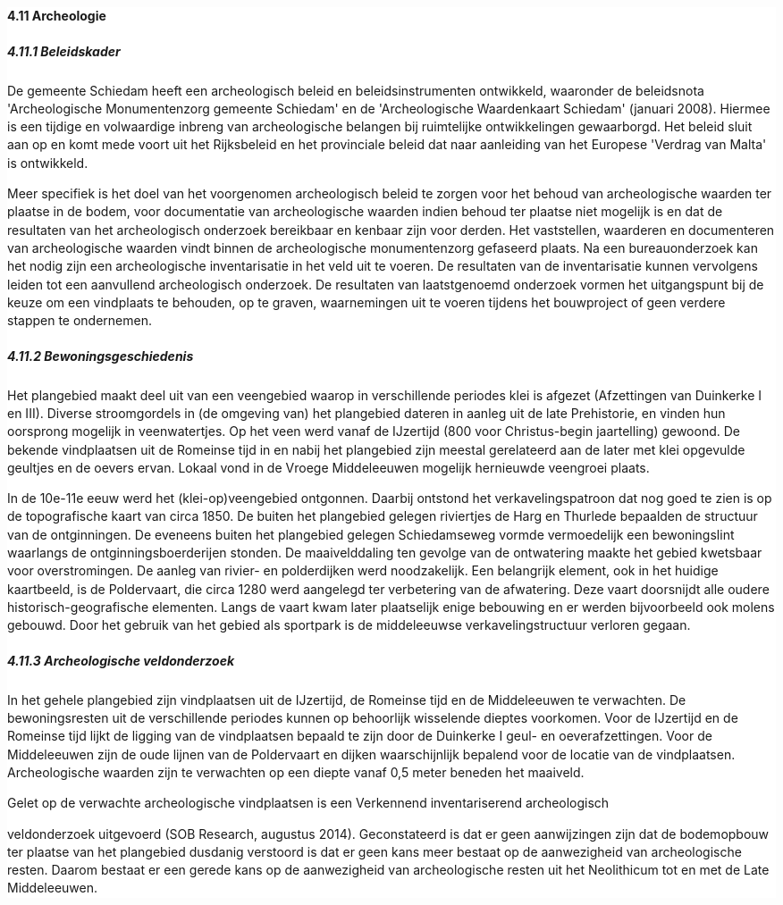 #### 4\.11 Archeologie

##### 4\.11\.1 Beleidskader

De gemeente Schiedam heeft een archeologisch beleid en beleidsinstrumenten ontwikkeld, waaronder de beleidsnota 'Archeologische Monumentenzorg gemeente Schiedam' en de 'Archeologische Waardenkaart Schiedam' (januari 2008\). Hiermee is een tijdige en volwaardige inbreng van archeologische belangen bij ruimtelijke ontwikkelingen gewaarborgd. Het beleid sluit aan op en komt mede voort uit het Rijksbeleid en het provinciale beleid dat naar aanleiding van het Europese 'Verdrag van Malta' is ontwikkeld.

Meer specifiek is het doel van het voorgenomen archeologisch beleid te zorgen voor het behoud van archeologische waarden ter plaatse in de bodem, voor documentatie van archeologische waarden indien behoud ter plaatse niet mogelijk is en dat de resultaten van het archeologisch onderzoek bereikbaar en kenbaar zijn voor derden. Het vaststellen, waarderen en documenteren van archeologische waarden vindt binnen de archeologische monumentenzorg gefaseerd plaats. Na een bureauonderzoek kan het nodig zijn een archeologische inventarisatie in het veld uit te voeren. De resultaten van de inventarisatie kunnen vervolgens leiden tot een aanvullend archeologisch onderzoek. De resultaten van laatstgenoemd onderzoek vormen het uitgangspunt bij de keuze om een vindplaats te behouden, op te graven, waarnemingen uit te voeren tijdens het bouwproject of geen verdere stappen te ondernemen.

##### 4\.11\.2 Bewoningsgeschiedenis

Het plangebied maakt deel uit van een veengebied waarop in verschillende periodes klei is afgezet (Afzettingen van Duinkerke I en III). Diverse stroomgordels in (de omgeving van) het plangebied dateren in aanleg uit de late Prehistorie, en vinden hun oorsprong mogelijk in veenwatertjes. Op het veen werd vanaf de IJzertijd (800 voor Christus\-begin jaartelling) gewoond. De bekende vindplaatsen uit de Romeinse tijd in en nabij het plangebied zijn meestal gerelateerd aan de later met klei opgevulde geultjes en de oevers ervan. Lokaal vond in de Vroege Middeleeuwen mogelijk hernieuwde veengroei plaats.

In de 10e\-11e eeuw werd het (klei\-op)veengebied ontgonnen. Daarbij ontstond het verkavelingspatroon dat nog goed te zien is op de topografische kaart van circa 1850\. De buiten het plangebied gelegen riviertjes de Harg en Thurlede bepaalden de structuur van de ontginningen. De eveneens buiten het plangebied gelegen Schiedamseweg vormde vermoedelijk een bewoningslint waarlangs de ontginningsboerderijen stonden. De maaivelddaling ten gevolge van de ontwatering maakte het gebied kwetsbaar voor overstromingen. De aanleg van rivier\- en polderdijken werd noodzakelijk. Een belangrijk element, ook in het huidige kaartbeeld, is de Poldervaart, die circa 1280 werd aangelegd ter verbetering van de afwatering. Deze vaart doorsnijdt alle oudere historisch\-geografische elementen. Langs de vaart kwam later plaatselijk enige bebouwing en er werden bijvoorbeeld ook molens gebouwd. Door het gebruik van het gebied als sportpark is de middeleeuwse verkavelingstructuur verloren gegaan.

##### 4\.11\.3 Archeologische veldonderzoek

In het gehele plangebied zijn vindplaatsen uit de IJzertijd, de Romeinse tijd en de Middeleeuwen te verwachten. De bewoningsresten uit de verschillende periodes kunnen op behoorlijk wisselende dieptes voorkomen. Voor de IJzertijd en de Romeinse tijd lijkt de ligging van de vindplaatsen bepaald te zijn door de Duinkerke I geul\- en oeverafzettingen. Voor de Middeleeuwen zijn de oude lijnen van de Poldervaart en dijken waarschijnlijk bepalend voor de locatie van de vindplaatsen. Archeologische waarden zijn te verwachten op een diepte vanaf 0,5 meter beneden het maaiveld.

Gelet op de verwachte archeologische vindplaatsen is een Verkennend inventariserend archeologisch

veldonderzoek uitgevoerd (SOB Research, augustus 2014\). Geconstateerd is dat er geen aanwijzingen zijn dat de bodemopbouw ter plaatse van het plangebied dusdanig verstoord is dat er geen kans meer bestaat op de aanwezigheid van archeologische resten. Daarom bestaat er een gerede kans op de aanwezigheid van archeologische resten uit het Neolithicum tot en met de Late Middeleeuwen.
